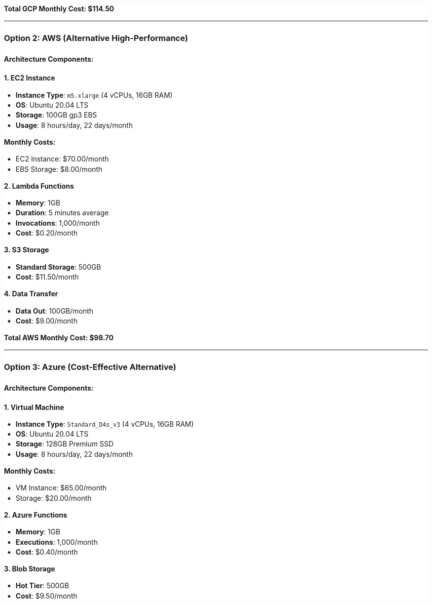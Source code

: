 **Total GCP Monthly Cost: $114.50**

---

### Option 2: AWS (Alternative High-Performance)

#### Architecture Components:

**1. EC2 Instance**
- **Instance Type**: `m5.xlarge` (4 vCPUs, 16GB RAM)
- **OS**: Ubuntu 20.04 LTS
- **Storage**: 100GB gp3 EBS
- **Usage**: 8 hours/day, 22 days/month

**Monthly Costs:**
- EC2 Instance: $70.00/month
- EBS Storage: $8.00/month

**2. Lambda Functions**
- **Memory**: 1GB
- **Duration**: 5 minutes average
- **Invocations**: 1,000/month
- **Cost**: $0.20/month

**3. S3 Storage**
- **Standard Storage**: 500GB
- **Cost**: $11.50/month

**4. Data Transfer**
- **Data Out**: 100GB/month
- **Cost**: $9.00/month

**Total AWS Monthly Cost: $98.70**

---

### Option 3: Azure (Cost-Effective Alternative)

#### Architecture Components:

**1. Virtual Machine**
- **Instance Type**: `Standard_D4s_v3` (4 vCPUs, 16GB RAM)
- **OS**: Ubuntu 20.04 LTS
- **Storage**: 128GB Premium SSD
- **Usage**: 8 hours/day, 22 days/month

**Monthly Costs:**
- VM Instance: $65.00/month
- Storage: $20.00/month

**2. Azure Functions**
- **Memory**: 1GB
- **Executions**: 1,000/month
- **Cost**: $0.40/month

**3. Blob Storage**
- **Hot Tier**: 500GB
- **Cost**: $9.50/month
